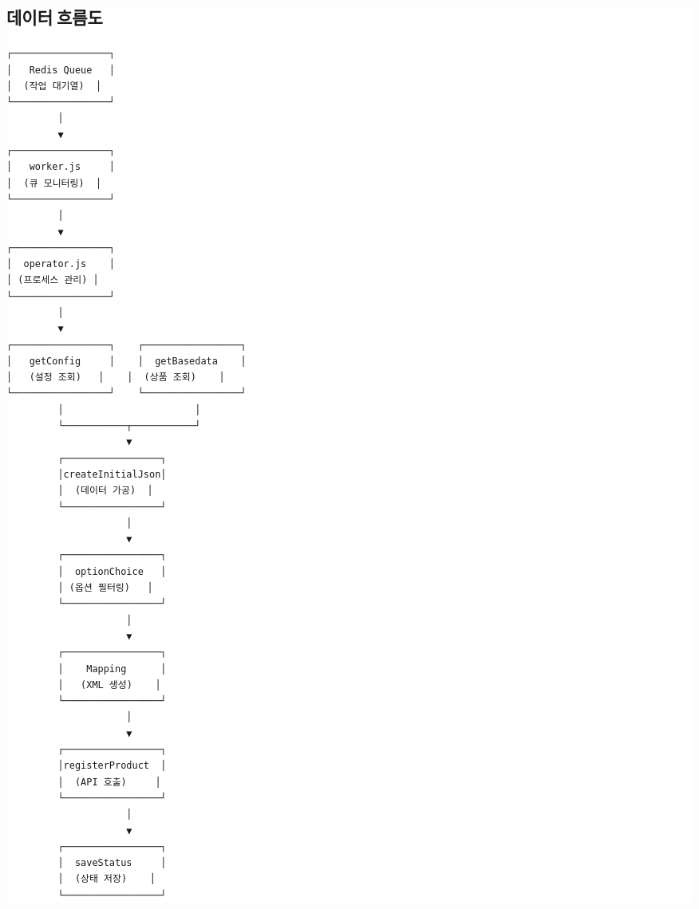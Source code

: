 ## 데이터 흐름도

```
┌─────────────────┐
│   Redis Queue   │
│  (작업 대기열)  │
└─────────────────┘
         │
         ▼
┌─────────────────┐
│   worker.js     │
│  (큐 모니터링)  │
└─────────────────┘
         │
         ▼
┌─────────────────┐
│  operator.js    │
│ (프로세스 관리) │
└─────────────────┘
         │
         ▼
┌─────────────────┐    ┌─────────────────┐
│   getConfig     │    │  getBasedata    │
│   (설정 조회)   │    │  (상품 조회)    │
└─────────────────┘    └─────────────────┘
         │                       │
         └───────────┬───────────┘
                     ▼
         ┌─────────────────┐
         │createInitialJson│
         │  (데이터 가공)  │
         └─────────────────┘
                     │
                     ▼
         ┌─────────────────┐
         │  optionChoice   │
         │ (옵션 필터링)   │
         └─────────────────┘
                     │
                     ▼
         ┌─────────────────┐
         │    Mapping      │
         │   (XML 생성)    │
         └─────────────────┘
                     │
                     ▼
         ┌─────────────────┐
         │registerProduct  │
         │  (API 호출)     │
         └─────────────────┘
                     │
                     ▼
         ┌─────────────────┐
         │  saveStatus     │
         │  (상태 저장)    │
         └─────────────────┘
```
